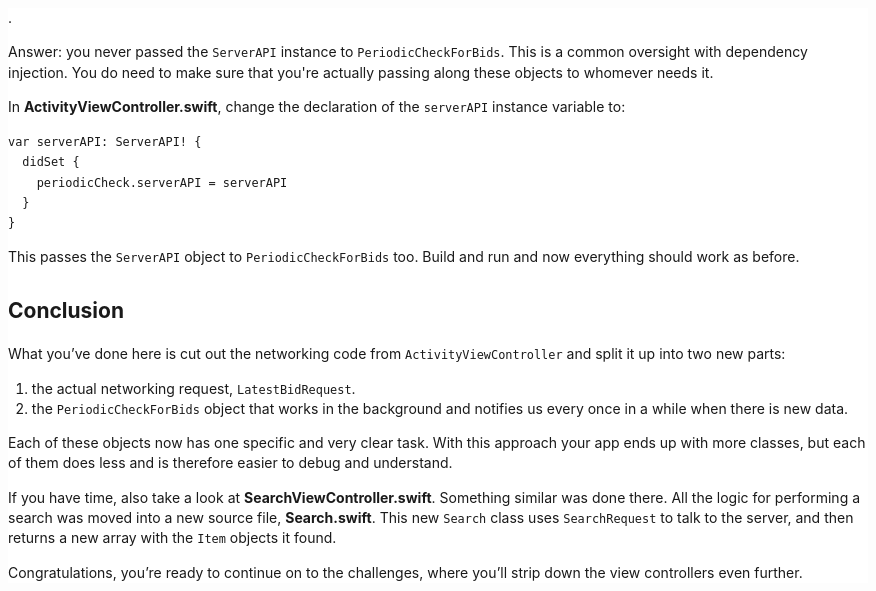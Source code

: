 .

Answer: you never passed the `ServerAPI` instance to `PeriodicCheckForBids`. This is a common oversight with dependency injection. You do need to make sure that you're actually passing along these objects to whomever needs it.

In **ActivityViewController.swift**, change the declaration of the `serverAPI` instance variable to:

	var serverAPI: ServerAPI! {
	  didSet {
	    periodicCheck.serverAPI = serverAPI
	  }
	}

This passes the `ServerAPI` object to `PeriodicCheckForBids` too. Build and run and now everything should work as before.

## Conclusion

What you’ve done here is cut out the networking code from `ActivityViewController` and split it up into two new parts: 

1. the actual networking request, `LatestBidRequest`.
2. the `PeriodicCheckForBids` object that works in the background and notifies us every once in a while when there is new data.

Each of these objects now has one specific and very clear task. With this approach your app ends up with more classes, but each of them does less and is therefore easier to debug and understand.

If you have time, also take a look at **SearchViewController.swift**. Something similar was done there. All the logic for performing a search was moved into a new source file, **Search.swift**. This new `Search` class uses `SearchRequest` to talk to the server, and then returns a new array with the `Item` objects it found.

Congratulations, you’re ready to continue on to the challenges, where you’ll strip down the view controllers even further.

